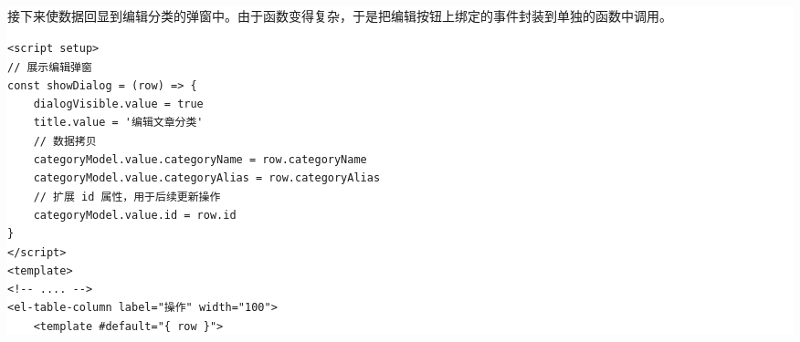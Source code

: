```vue
```

接下来使数据回显到编辑分类的弹窗中。由于函数变得复杂，于是把编辑按钮上绑定的事件封装到单独的函数中调用。

```vue
<script setup>
// 展示编辑弹窗
const showDialog = (row) => {
    dialogVisible.value = true
    title.value = '编辑文章分类'
    // 数据拷贝
    categoryModel.value.categoryName = row.categoryName
    categoryModel.value.categoryAlias = row.categoryAlias
    // 扩展 id 属性，用于后续更新操作
    categoryModel.value.id = row.id
}
</script>
<template>
<!-- .... -->
<el-table-column label="操作" width="100">
    <template #default="{ row }">
